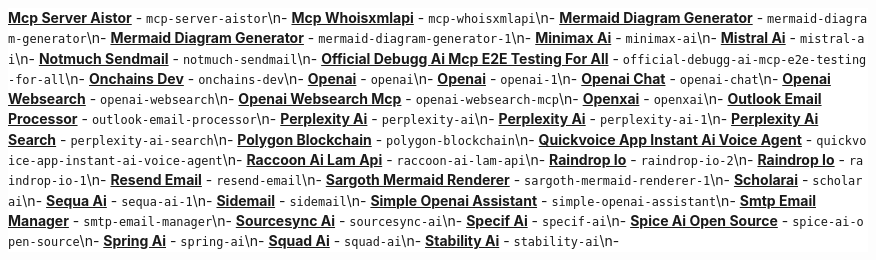 **[Mcp Server Aistor](https://www.cursor.directory/mcp/mcp-server-aistor)** - `mcp-server-aistor`\n- **[Mcp Whoisxmlapi](https://www.cursor.directory/mcp/mcp-whoisxmlapi)** - `mcp-whoisxmlapi`\n- **[Mermaid Diagram Generator](https://www.cursor.directory/mcp/mermaid-diagram-generator)** - `mermaid-diagram-generator`\n- **[Mermaid Diagram Generator](https://www.cursor.directory/mcp/mermaid-diagram-generator-1)** - `mermaid-diagram-generator-1`\n- **[Minimax Ai](https://www.cursor.directory/mcp/minimax-ai)** - `minimax-ai`\n- **[Mistral Ai](https://www.cursor.directory/mcp/mistral-ai)** - `mistral-ai`\n- **[Notmuch Sendmail](https://www.cursor.directory/mcp/notmuch-sendmail)** - `notmuch-sendmail`\n- **[Official Debugg Ai Mcp E2E Testing For All](https://www.cursor.directory/mcp/official-debugg-ai-mcp-e2e-testing-for-all)** - `official-debugg-ai-mcp-e2e-testing-for-all`\n- **[Onchains Dev](https://www.cursor.directory/mcp/onchains-dev)** - `onchains-dev`\n- **[Openai](https://www.cursor.directory/mcp/openai)** - `openai`\n- **[Openai](https://www.cursor.directory/mcp/openai-1)** - `openai-1`\n- **[Openai Chat](https://www.cursor.directory/mcp/openai-chat)** - `openai-chat`\n- **[Openai Websearch](https://www.cursor.directory/mcp/openai-websearch)** - `openai-websearch`\n- **[Openai Websearch Mcp](https://www.cursor.directory/mcp/openai-websearch-mcp)** - `openai-websearch-mcp`\n- **[Openxai](https://www.cursor.directory/mcp/openxai)** - `openxai`\n- **[Outlook Email Processor](https://www.cursor.directory/mcp/outlook-email-processor)** - `outlook-email-processor`\n- **[Perplexity Ai](https://www.cursor.directory/mcp/perplexity-ai)** - `perplexity-ai`\n- **[Perplexity Ai](https://www.cursor.directory/mcp/perplexity-ai-1)** - `perplexity-ai-1`\n- **[Perplexity Ai Search](https://www.cursor.directory/mcp/perplexity-ai-search)** - `perplexity-ai-search`\n- **[Polygon Blockchain](https://www.cursor.directory/mcp/polygon-blockchain)** - `polygon-blockchain`\n- **[Quickvoice App Instant Ai Voice Agent](https://www.cursor.directory/mcp/quickvoice-app-instant-ai-voice-agent)** - `quickvoice-app-instant-ai-voice-agent`\n- **[Raccoon Ai Lam Api](https://www.cursor.directory/mcp/raccoon-ai-lam-api)** - `raccoon-ai-lam-api`\n- **[Raindrop Io](https://www.cursor.directory/mcp/raindrop-io-2)** - `raindrop-io-2`\n- **[Raindrop Io](https://www.cursor.directory/mcp/raindrop-io-1)** - `raindrop-io-1`\n- **[Resend Email](https://www.cursor.directory/mcp/resend-email)** - `resend-email`\n- **[Sargoth Mermaid Renderer](https://www.cursor.directory/mcp/sargoth-mermaid-renderer-1)** - `sargoth-mermaid-renderer-1`\n- **[Scholarai](https://www.cursor.directory/mcp/scholarai)** - `scholarai`\n- **[Sequa Ai](https://www.cursor.directory/mcp/sequa-ai-1)** - `sequa-ai-1`\n- **[Sidemail](https://www.cursor.directory/mcp/sidemail)** - `sidemail`\n- **[Simple Openai Assistant](https://www.cursor.directory/mcp/simple-openai-assistant)** - `simple-openai-assistant`\n- **[Smtp Email Manager](https://www.cursor.directory/mcp/smtp-email-manager)** - `smtp-email-manager`\n- **[Sourcesync Ai](https://www.cursor.directory/mcp/sourcesync-ai)** - `sourcesync-ai`\n- **[Specif Ai](https://www.cursor.directory/mcp/specif-ai)** - `specif-ai`\n- **[Spice Ai Open Source](https://www.cursor.directory/mcp/spice-ai-open-source)** - `spice-ai-open-source`\n- **[Spring Ai](https://www.cursor.directory/mcp/spring-ai)** - `spring-ai`\n- **[Squad Ai](https://www.cursor.directory/mcp/squad-ai)** - `squad-ai`\n- **[Stability Ai](https://www.cursor.directory/mcp/stability-ai)** - `stability-ai`\n-